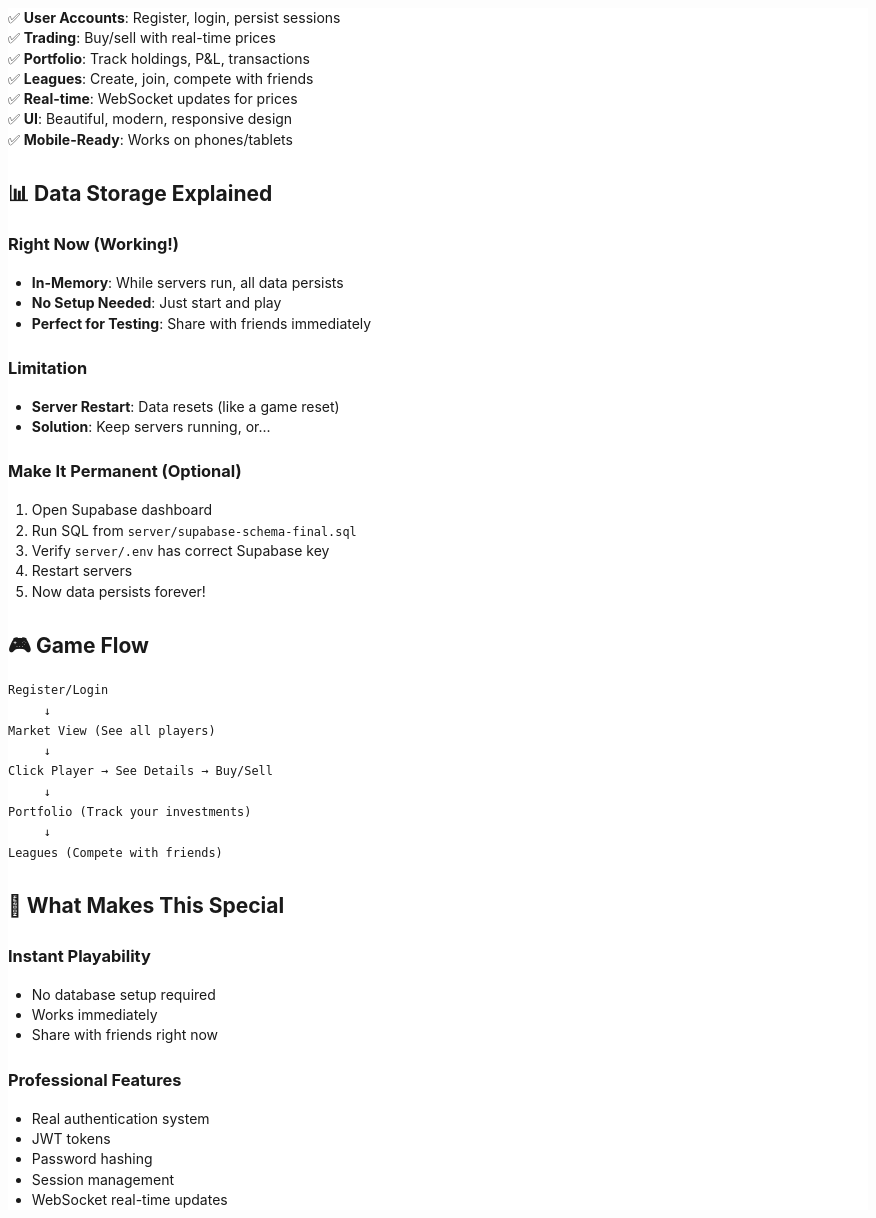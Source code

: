 ✅ **User Accounts**: Register, login, persist sessions  
✅ **Trading**: Buy/sell with real-time prices  
✅ **Portfolio**: Track holdings, P&L, transactions  
✅ **Leagues**: Create, join, compete with friends  
✅ **Real-time**: WebSocket updates for prices  
✅ **UI**: Beautiful, modern, responsive design  
✅ **Mobile-Ready**: Works on phones/tablets  

## 📊 Data Storage Explained

### Right Now (Working!)
- **In-Memory**: While servers run, all data persists
- **No Setup Needed**: Just start and play
- **Perfect for Testing**: Share with friends immediately

### Limitation
- **Server Restart**: Data resets (like a game reset)
- **Solution**: Keep servers running, or...

### Make It Permanent (Optional)
1. Open Supabase dashboard
2. Run SQL from `server/supabase-schema-final.sql`
3. Verify `server/.env` has correct Supabase key
4. Restart servers
5. Now data persists forever!

## 🎮 Game Flow

```
Register/Login
     ↓
Market View (See all players)
     ↓
Click Player → See Details → Buy/Sell
     ↓
Portfolio (Track your investments)
     ↓
Leagues (Compete with friends)
```

## 🌟 What Makes This Special

### Instant Playability
- No database setup required
- Works immediately
- Share with friends right now

### Professional Features
- Real authentication system
- JWT tokens
- Password hashing
- Session management
- WebSocket real-time updates
